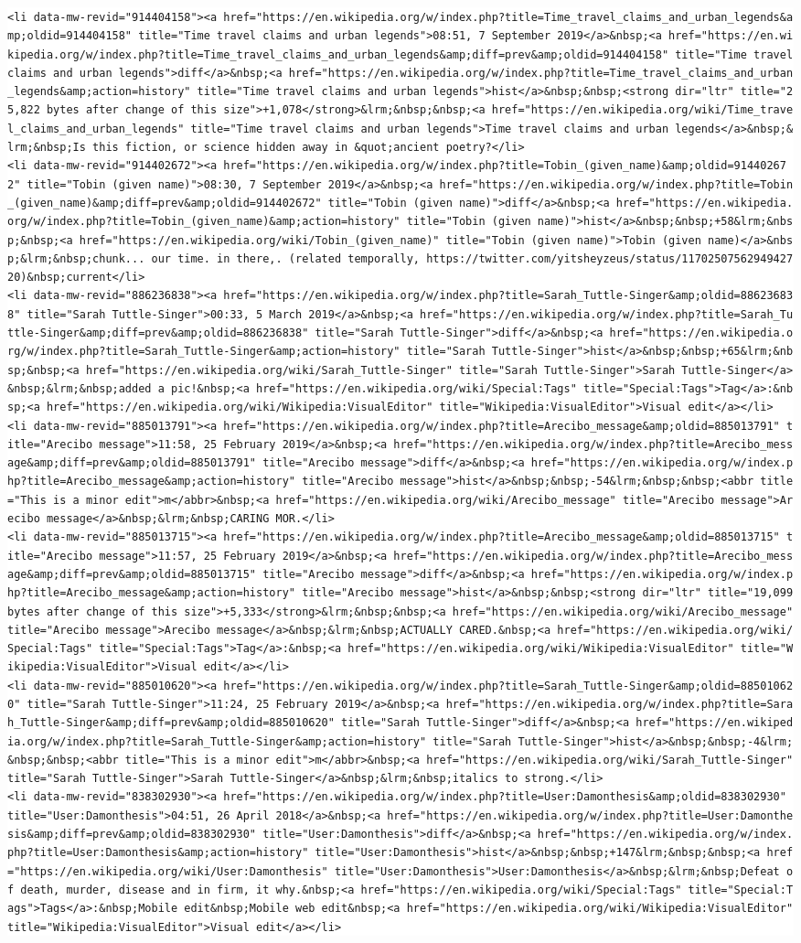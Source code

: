 	<li data-mw-revid="914404158"><a href="https://en.wikipedia.org/w/index.php?title=Time_travel_claims_and_urban_legends&amp;oldid=914404158" title="Time travel claims and urban legends">08:51, 7 September 2019</a>&nbsp;<a href="https://en.wikipedia.org/w/index.php?title=Time_travel_claims_and_urban_legends&amp;diff=prev&amp;oldid=914404158" title="Time travel claims and urban legends">diff</a>&nbsp;<a href="https://en.wikipedia.org/w/index.php?title=Time_travel_claims_and_urban_legends&amp;action=history" title="Time travel claims and urban legends">hist</a>&nbsp;&nbsp;<strong dir="ltr" title="25,822 bytes after change of this size">+1,078</strong>&lrm;&nbsp;&nbsp;<a href="https://en.wikipedia.org/wiki/Time_travel_claims_and_urban_legends" title="Time travel claims and urban legends">Time travel claims and urban legends</a>&nbsp;&lrm;&nbsp;Is this fiction, or science hidden away in &quot;ancient poetry?</li>
	<li data-mw-revid="914402672"><a href="https://en.wikipedia.org/w/index.php?title=Tobin_(given_name)&amp;oldid=914402672" title="Tobin (given name)">08:30, 7 September 2019</a>&nbsp;<a href="https://en.wikipedia.org/w/index.php?title=Tobin_(given_name)&amp;diff=prev&amp;oldid=914402672" title="Tobin (given name)">diff</a>&nbsp;<a href="https://en.wikipedia.org/w/index.php?title=Tobin_(given_name)&amp;action=history" title="Tobin (given name)">hist</a>&nbsp;&nbsp;+58&lrm;&nbsp;&nbsp;<a href="https://en.wikipedia.org/wiki/Tobin_(given_name)" title="Tobin (given name)">Tobin (given name)</a>&nbsp;&lrm;&nbsp;chunk... our time. in there,. (related temporally, https://twitter.com/yitsheyzeus/status/1170250756294942720)&nbsp;current</li>
	<li data-mw-revid="886236838"><a href="https://en.wikipedia.org/w/index.php?title=Sarah_Tuttle-Singer&amp;oldid=886236838" title="Sarah Tuttle-Singer">00:33, 5 March 2019</a>&nbsp;<a href="https://en.wikipedia.org/w/index.php?title=Sarah_Tuttle-Singer&amp;diff=prev&amp;oldid=886236838" title="Sarah Tuttle-Singer">diff</a>&nbsp;<a href="https://en.wikipedia.org/w/index.php?title=Sarah_Tuttle-Singer&amp;action=history" title="Sarah Tuttle-Singer">hist</a>&nbsp;&nbsp;+65&lrm;&nbsp;&nbsp;<a href="https://en.wikipedia.org/wiki/Sarah_Tuttle-Singer" title="Sarah Tuttle-Singer">Sarah Tuttle-Singer</a>&nbsp;&lrm;&nbsp;added a pic!&nbsp;<a href="https://en.wikipedia.org/wiki/Special:Tags" title="Special:Tags">Tag</a>:&nbsp;<a href="https://en.wikipedia.org/wiki/Wikipedia:VisualEditor" title="Wikipedia:VisualEditor">Visual edit</a></li>
	<li data-mw-revid="885013791"><a href="https://en.wikipedia.org/w/index.php?title=Arecibo_message&amp;oldid=885013791" title="Arecibo message">11:58, 25 February 2019</a>&nbsp;<a href="https://en.wikipedia.org/w/index.php?title=Arecibo_message&amp;diff=prev&amp;oldid=885013791" title="Arecibo message">diff</a>&nbsp;<a href="https://en.wikipedia.org/w/index.php?title=Arecibo_message&amp;action=history" title="Arecibo message">hist</a>&nbsp;&nbsp;-54&lrm;&nbsp;&nbsp;<abbr title="This is a minor edit">m</abbr>&nbsp;<a href="https://en.wikipedia.org/wiki/Arecibo_message" title="Arecibo message">Arecibo message</a>&nbsp;&lrm;&nbsp;CARING MOR.</li>
	<li data-mw-revid="885013715"><a href="https://en.wikipedia.org/w/index.php?title=Arecibo_message&amp;oldid=885013715" title="Arecibo message">11:57, 25 February 2019</a>&nbsp;<a href="https://en.wikipedia.org/w/index.php?title=Arecibo_message&amp;diff=prev&amp;oldid=885013715" title="Arecibo message">diff</a>&nbsp;<a href="https://en.wikipedia.org/w/index.php?title=Arecibo_message&amp;action=history" title="Arecibo message">hist</a>&nbsp;&nbsp;<strong dir="ltr" title="19,099 bytes after change of this size">+5,333</strong>&lrm;&nbsp;&nbsp;<a href="https://en.wikipedia.org/wiki/Arecibo_message" title="Arecibo message">Arecibo message</a>&nbsp;&lrm;&nbsp;ACTUALLY CARED.&nbsp;<a href="https://en.wikipedia.org/wiki/Special:Tags" title="Special:Tags">Tag</a>:&nbsp;<a href="https://en.wikipedia.org/wiki/Wikipedia:VisualEditor" title="Wikipedia:VisualEditor">Visual edit</a></li>
	<li data-mw-revid="885010620"><a href="https://en.wikipedia.org/w/index.php?title=Sarah_Tuttle-Singer&amp;oldid=885010620" title="Sarah Tuttle-Singer">11:24, 25 February 2019</a>&nbsp;<a href="https://en.wikipedia.org/w/index.php?title=Sarah_Tuttle-Singer&amp;diff=prev&amp;oldid=885010620" title="Sarah Tuttle-Singer">diff</a>&nbsp;<a href="https://en.wikipedia.org/w/index.php?title=Sarah_Tuttle-Singer&amp;action=history" title="Sarah Tuttle-Singer">hist</a>&nbsp;&nbsp;-4&lrm;&nbsp;&nbsp;<abbr title="This is a minor edit">m</abbr>&nbsp;<a href="https://en.wikipedia.org/wiki/Sarah_Tuttle-Singer" title="Sarah Tuttle-Singer">Sarah Tuttle-Singer</a>&nbsp;&lrm;&nbsp;italics to strong.</li>
	<li data-mw-revid="838302930"><a href="https://en.wikipedia.org/w/index.php?title=User:Damonthesis&amp;oldid=838302930" title="User:Damonthesis">04:51, 26 April 2018</a>&nbsp;<a href="https://en.wikipedia.org/w/index.php?title=User:Damonthesis&amp;diff=prev&amp;oldid=838302930" title="User:Damonthesis">diff</a>&nbsp;<a href="https://en.wikipedia.org/w/index.php?title=User:Damonthesis&amp;action=history" title="User:Damonthesis">hist</a>&nbsp;&nbsp;+147&lrm;&nbsp;&nbsp;<a href="https://en.wikipedia.org/wiki/User:Damonthesis" title="User:Damonthesis">User:Damonthesis</a>&nbsp;&lrm;&nbsp;Defeat of death, murder, disease and in firm, it why.&nbsp;<a href="https://en.wikipedia.org/wiki/Special:Tags" title="Special:Tags">Tags</a>:&nbsp;Mobile edit&nbsp;Mobile web edit&nbsp;<a href="https://en.wikipedia.org/wiki/Wikipedia:VisualEditor" title="Wikipedia:VisualEditor">Visual edit</a></li>